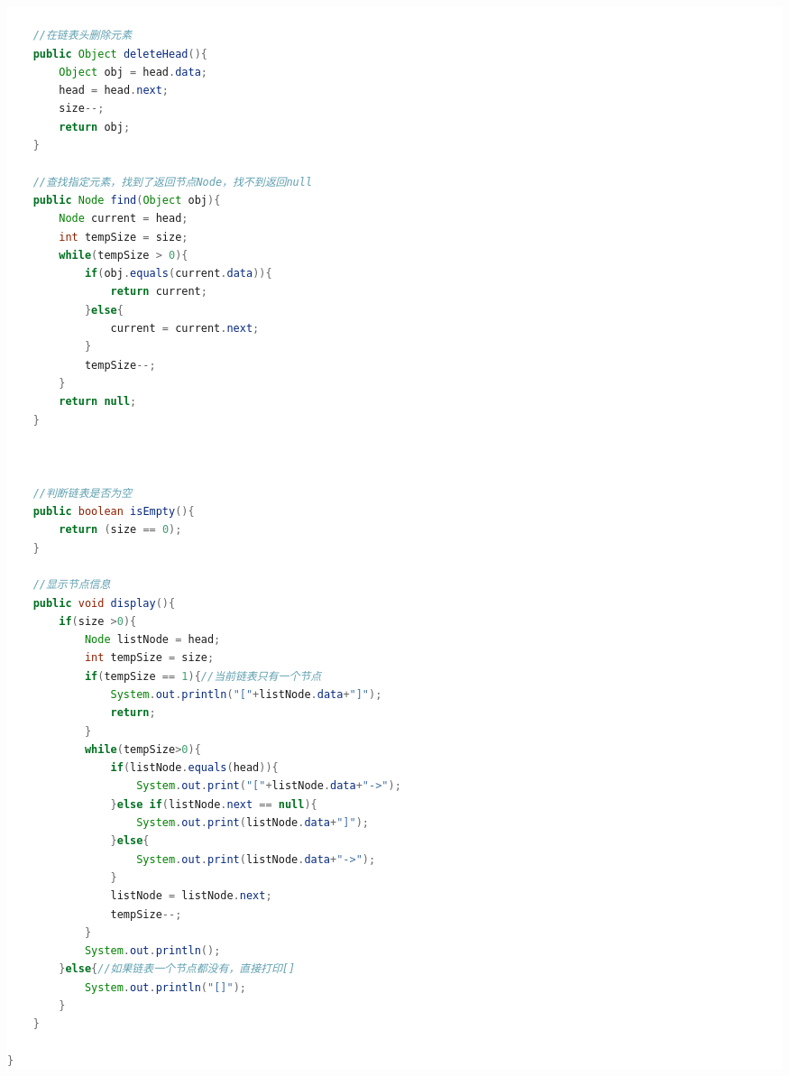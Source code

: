 ```java

    //在链表头删除元素
    public Object deleteHead(){
        Object obj = head.data;
        head = head.next;
        size--;
        return obj;
    }

    //查找指定元素，找到了返回节点Node，找不到返回null
    public Node find(Object obj){
        Node current = head;
        int tempSize = size;
        while(tempSize > 0){
            if(obj.equals(current.data)){
                return current;
            }else{
                current = current.next;
            }
            tempSize--;
        }
        return null;
    }



    //判断链表是否为空
    public boolean isEmpty(){
        return (size == 0);
    }

    //显示节点信息
    public void display(){
        if(size >0){
            Node listNode = head;
            int tempSize = size;
            if(tempSize == 1){//当前链表只有一个节点
                System.out.println("["+listNode.data+"]");
                return;
            }
            while(tempSize>0){
                if(listNode.equals(head)){
                    System.out.print("["+listNode.data+"->");
                }else if(listNode.next == null){
                    System.out.print(listNode.data+"]");
                }else{
                    System.out.print(listNode.data+"->");
                }
                listNode = listNode.next;
                tempSize--;
            }
            System.out.println();
        }else{//如果链表一个节点都没有，直接打印[]
            System.out.println("[]");
        }
    }

}
```
